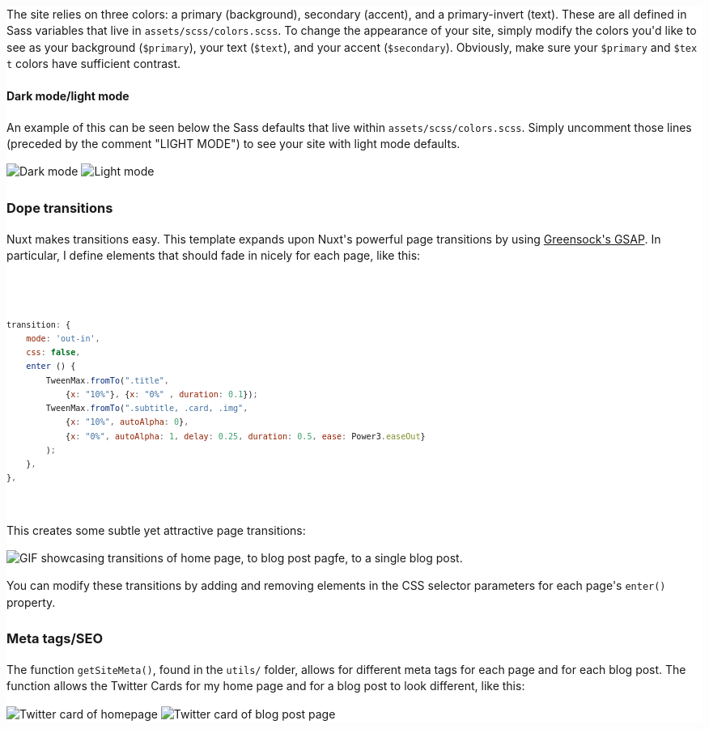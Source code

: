 The site relies on three colors: a primary (background), secondary (accent), and a primary-invert (text). These are all defined in Sass variables that live in `assets/scss/colors.scss`. To change the appearance of your site, simply modify the colors you'd like to see as your background (`$primary`), your text (`$text`), and your accent (`$secondary`). Obviously, make sure your `$primary` and `$text` colors have sufficient contrast.

#### Dark mode/light mode

An example of this can be seen below the Sass defaults that live within `assets/scss/colors.scss`. Simply uncomment those lines (preceded by the comment "LIGHT MODE") to see your site with light mode defaults.

<Image src="/v4/images/post/nuxt-blog-starter/dark.png" alt="Dark mode" width="49%"/>
<Image src="/v4/images/post/nuxt-blog-starter/light.png" alt="Light mode" width="49%"/>

### Dope transitions

Nuxt makes transitions easy. This template expands upon Nuxt's powerful page transitions by using [Greensock's GSAP](https://greensock.com/gsap/). In particular, I define elements that should fade in nicely for each page, like this:

<Code language="js">

```js
transition: {
    mode: 'out-in',
    css: false,
    enter () {
        TweenMax.fromTo(".title", 
            {x: "10%"}, {x: "0%" , duration: 0.1});
        TweenMax.fromTo(".subtitle, .card, .img",
            {x: "10%", autoAlpha: 0},
            {x: "0%", autoAlpha: 1, delay: 0.25, duration: 0.5, ease: Power3.easeOut}
        );
    },
},
```

</Code>

This creates some subtle yet attractive page transitions:

<Image src="/v4/images/post/nuxt-blog-starter/transitions.gif" alt="GIF showcasing transitions of home page, to blog post pagfe, to a single blog post."/>

You can modify these transitions by adding and removing elements in the CSS selector parameters for each page's `enter()` property.

### Meta tags/SEO

The function `getSiteMeta()`, found in the `utils/` folder, allows for different meta tags for each page and for each blog post. The function allows the Twitter Cards for my home page and for a blog post to look different, like this:

<Image src="/v4/images/post/nuxt-blog-starter/home-card.png" alt="Twitter card of homepage" width="47.2%"/>
<Image src="/v4/images/post/nuxt-blog-starter/blog-card.png" alt="Twitter card of blog post page" width="50%"/>

